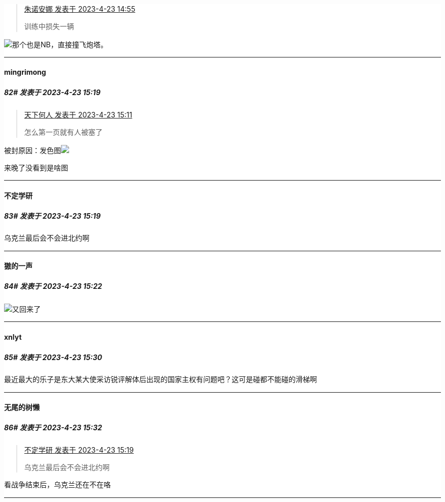 <blockquote><a href="httphttps://bbs.saraba1st.com/2b/forum.php?mod=redirect&amp;goto=findpost&amp;pid=60575839&amp;ptid=2130397" target="_blank">朱诺安娜 发表于 2023-4-23 14:55</a>

训练中损失一辆</blockquote>
<img src="https://static.saraba1st.com/image/smiley/face2017/162.png" referrerpolicy="no-referrer">那个也是NB，直接撞飞炮塔。

*****

####  mingrimong  
##### 82#       发表于 2023-4-23 15:19

<blockquote><a href="httphttps://bbs.saraba1st.com/2b/forum.php?mod=redirect&amp;goto=findpost&amp;pid=60576068&amp;ptid=2130397" target="_blank">天下何人 发表于 2023-4-23 15:11</a>

怎么第一页就有人被塞了</blockquote>
被封原因：发色图<img src="https://static.saraba1st.com/image/smiley/face2017/068.png" referrerpolicy="no-referrer">

来晚了没看到是啥图

*****

####  不定学研  
##### 83#       发表于 2023-4-23 15:19

乌克兰最后会不会进北约啊


*****

####  獓的一声  
##### 84#       发表于 2023-4-23 15:22

<img src="https://static.saraba1st.com/image/smiley/face2017/065.png" referrerpolicy="no-referrer">又回来了

*****

####  xnlyt  
##### 85#       发表于 2023-4-23 15:30

最近最大的乐子是东大某大使采访锐评解体后出现的国家主权有问题吧？这可是碰都不能碰的滑梯啊


*****

####  无尾的树懒  
##### 86#       发表于 2023-4-23 15:32

<blockquote><a href="httphttps://bbs.saraba1st.com/2b/forum.php?mod=redirect&amp;goto=findpost&amp;pid=60576188&amp;ptid=2130397" target="_blank">不定学研 发表于 2023-4-23 15:19</a>

乌克兰最后会不会进北约啊</blockquote>
看战争结束后，乌克兰还在不在咯

*****

